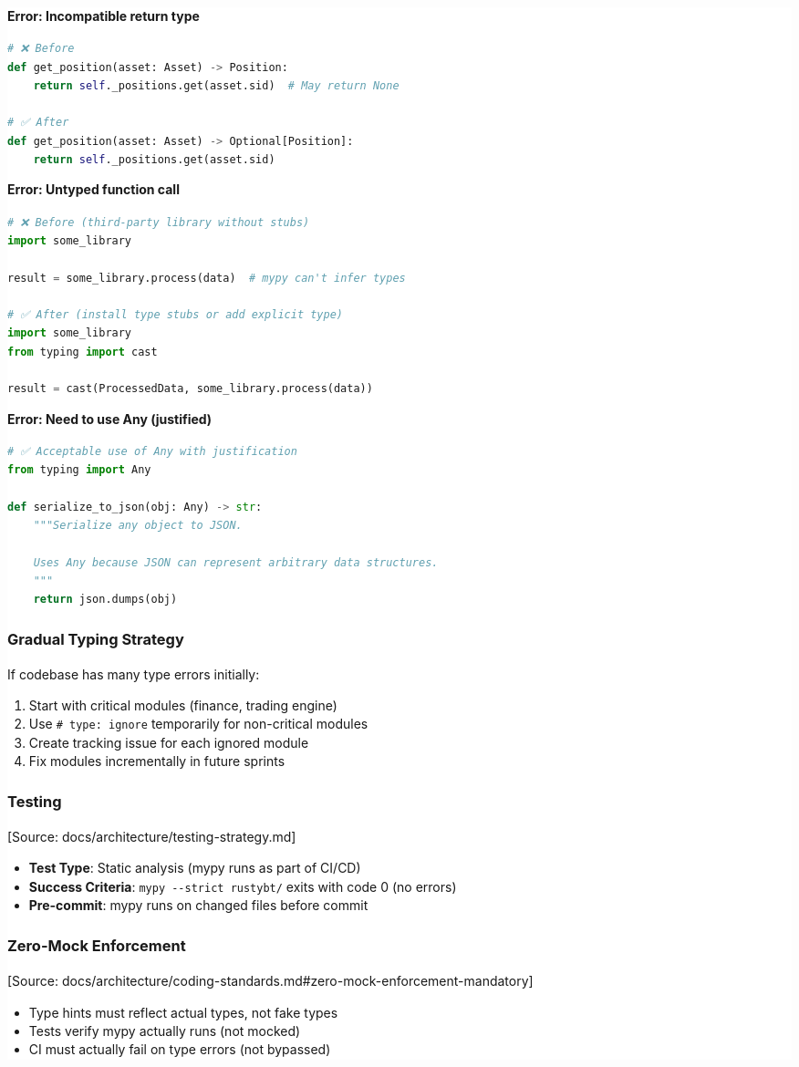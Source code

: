 **Error: Incompatible return type**
```python
# ❌ Before
def get_position(asset: Asset) -> Position:
    return self._positions.get(asset.sid)  # May return None

# ✅ After
def get_position(asset: Asset) -> Optional[Position]:
    return self._positions.get(asset.sid)
```

**Error: Untyped function call**
```python
# ❌ Before (third-party library without stubs)
import some_library

result = some_library.process(data)  # mypy can't infer types

# ✅ After (install type stubs or add explicit type)
import some_library
from typing import cast

result = cast(ProcessedData, some_library.process(data))
```

**Error: Need to use Any (justified)**
```python
# ✅ Acceptable use of Any with justification
from typing import Any

def serialize_to_json(obj: Any) -> str:
    """Serialize any object to JSON.
    
    Uses Any because JSON can represent arbitrary data structures.
    """
    return json.dumps(obj)
```

### Gradual Typing Strategy
If codebase has many type errors initially:
1. Start with critical modules (finance, trading engine)
2. Use `# type: ignore` temporarily for non-critical modules
3. Create tracking issue for each ignored module
4. Fix modules incrementally in future sprints

### Testing
[Source: docs/architecture/testing-strategy.md]
- **Test Type**: Static analysis (mypy runs as part of CI/CD)
- **Success Criteria**: `mypy --strict rustybt/` exits with code 0 (no errors)
- **Pre-commit**: mypy runs on changed files before commit

### Zero-Mock Enforcement
[Source: docs/architecture/coding-standards.md#zero-mock-enforcement-mandatory]
- Type hints must reflect actual types, not fake types
- Tests verify mypy actually runs (not mocked)
- CI must actually fail on type errors (not bypassed)
